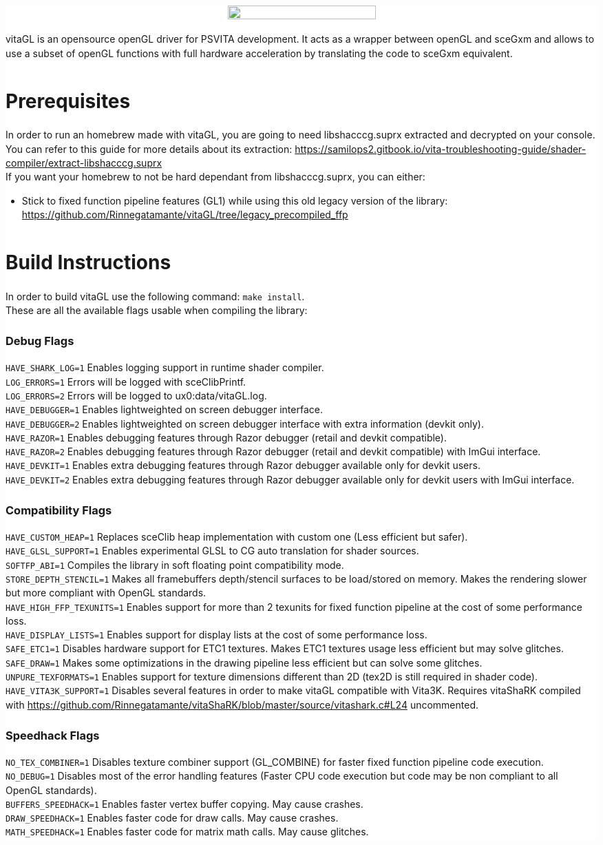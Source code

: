 <p align="center"><img width="50%" height="50%" src="./vitagl.png"></p>
vitaGL is an opensource openGL driver for PSVITA development. It acts as a wrapper between openGL and sceGxm and allows to use a subset of openGL functions with full hardware acceleration by translating the code to sceGxm equivalent.

# Prerequisites
In order to run an homebrew made with vitaGL, you are going to need libshacccg.suprx extracted and decrypted on your console. You can refer to this guide for more details about its extraction: https://samilops2.gitbook.io/vita-troubleshooting-guide/shader-compiler/extract-libshacccg.suprx<br>
If you want your homebrew to not be hard dependant from libshacccg.suprx, you can either:
- Stick to fixed function pipeline features (GL1) while using this old legacy version of the library: https://github.com/Rinnegatamante/vitaGL/tree/legacy_precompiled_ffp

# Build Instructions
In order to build vitaGL use the following command: `make install`.
<br>These are all the available flags usable when compiling the library:<br>
### Debug Flags
`HAVE_SHARK_LOG=1` Enables logging support in runtime shader compiler.<br>
`LOG_ERRORS=1` Errors will be logged with sceClibPrintf.<br>
`LOG_ERRORS=2` Errors will be logged to ux0:data/vitaGL.log.<br>
`HAVE_DEBUGGER=1` Enables lightweighted on screen debugger interface.<br>
`HAVE_DEBUGGER=2` Enables lightweighted on screen debugger interface with extra information (devkit only).<br>
`HAVE_RAZOR=1` Enables debugging features through Razor debugger (retail and devkit compatible).<br>
`HAVE_RAZOR=2` Enables debugging features through Razor debugger (retail and devkit compatible) with ImGui interface.<br>
`HAVE_DEVKIT=1` Enables extra debugging features through Razor debugger available only for devkit users.<br>
`HAVE_DEVKIT=2` Enables extra debugging features through Razor debugger available only for devkit users with ImGui interface.<br>
### Compatibility Flags
`HAVE_CUSTOM_HEAP=1` Replaces sceClib heap implementation with custom one (Less efficient but safer).<br>
`HAVE_GLSL_SUPPORT=1` Enables experimental GLSL to CG auto translation for shader sources.<br>
`SOFTFP_ABI=1` Compiles the library in soft floating point compatibility mode.<br>
`STORE_DEPTH_STENCIL=1` Makes all framebuffers depth/stencil surfaces to be load/stored on memory. Makes the rendering slower but more compliant with OpenGL standards.<br>
`HAVE_HIGH_FFP_TEXUNITS=1` Enables support for more than 2 texunits for fixed function pipeline at the cost of some performance loss.<br>
`HAVE_DISPLAY_LISTS=1` Enables support for display lists at the cost of some performance loss.<br>
`SAFE_ETC1=1` Disables hardware support for ETC1 textures. Makes ETC1 textures usage less efficient but may solve glitches.<br>
`SAFE_DRAW=1` Makes some optimizations in the drawing pipeline less efficient but can solve some glitches.<br>
`UNPURE_TEXFORMATS=1` Enables support for texture dimensions different than 2D (tex2D is still required in shader code).<br>
`HAVE_VITA3K_SUPPORT=1` Disables several features in order to make vitaGL compatible with Vita3K. Requires vitaShaRK compiled with https://github.com/Rinnegatamante/vitaShaRK/blob/master/source/vitashark.c#L24 uncommented.<br>
### Speedhack Flags
`NO_TEX_COMBINER=1` Disables texture combiner support (GL_COMBINE) for faster fixed function pipeline code execution.<br>
`NO_DEBUG=1` Disables most of the error handling features (Faster CPU code execution but code may be non compliant to all OpenGL standards).<br>
`BUFFERS_SPEEDHACK=1` Enables faster vertex buffer copying. May cause crashes.<br>
`DRAW_SPEEDHACK=1` Enables faster code for draw calls. May cause crashes.<br>
`MATH_SPEEDHACK=1` Enables faster code for matrix math calls. May cause glitches.<br>